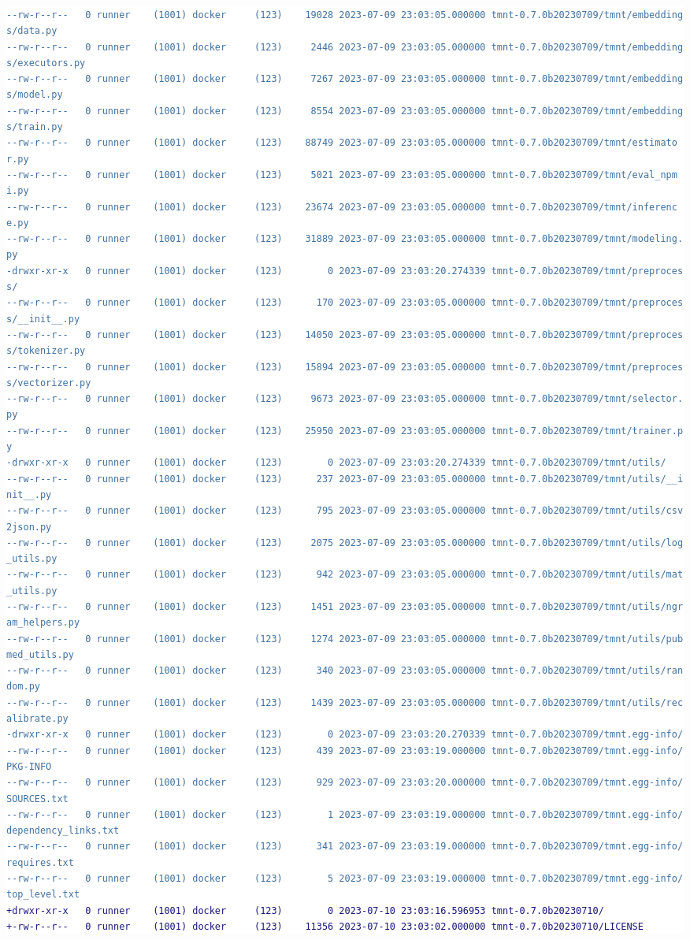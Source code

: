 ```diff
--rw-r--r--   0 runner    (1001) docker     (123)    19028 2023-07-09 23:03:05.000000 tmnt-0.7.0b20230709/tmnt/embeddings/data.py
--rw-r--r--   0 runner    (1001) docker     (123)     2446 2023-07-09 23:03:05.000000 tmnt-0.7.0b20230709/tmnt/embeddings/executors.py
--rw-r--r--   0 runner    (1001) docker     (123)     7267 2023-07-09 23:03:05.000000 tmnt-0.7.0b20230709/tmnt/embeddings/model.py
--rw-r--r--   0 runner    (1001) docker     (123)     8554 2023-07-09 23:03:05.000000 tmnt-0.7.0b20230709/tmnt/embeddings/train.py
--rw-r--r--   0 runner    (1001) docker     (123)    88749 2023-07-09 23:03:05.000000 tmnt-0.7.0b20230709/tmnt/estimator.py
--rw-r--r--   0 runner    (1001) docker     (123)     5021 2023-07-09 23:03:05.000000 tmnt-0.7.0b20230709/tmnt/eval_npmi.py
--rw-r--r--   0 runner    (1001) docker     (123)    23674 2023-07-09 23:03:05.000000 tmnt-0.7.0b20230709/tmnt/inference.py
--rw-r--r--   0 runner    (1001) docker     (123)    31889 2023-07-09 23:03:05.000000 tmnt-0.7.0b20230709/tmnt/modeling.py
-drwxr-xr-x   0 runner    (1001) docker     (123)        0 2023-07-09 23:03:20.274339 tmnt-0.7.0b20230709/tmnt/preprocess/
--rw-r--r--   0 runner    (1001) docker     (123)      170 2023-07-09 23:03:05.000000 tmnt-0.7.0b20230709/tmnt/preprocess/__init__.py
--rw-r--r--   0 runner    (1001) docker     (123)    14050 2023-07-09 23:03:05.000000 tmnt-0.7.0b20230709/tmnt/preprocess/tokenizer.py
--rw-r--r--   0 runner    (1001) docker     (123)    15894 2023-07-09 23:03:05.000000 tmnt-0.7.0b20230709/tmnt/preprocess/vectorizer.py
--rw-r--r--   0 runner    (1001) docker     (123)     9673 2023-07-09 23:03:05.000000 tmnt-0.7.0b20230709/tmnt/selector.py
--rw-r--r--   0 runner    (1001) docker     (123)    25950 2023-07-09 23:03:05.000000 tmnt-0.7.0b20230709/tmnt/trainer.py
-drwxr-xr-x   0 runner    (1001) docker     (123)        0 2023-07-09 23:03:20.274339 tmnt-0.7.0b20230709/tmnt/utils/
--rw-r--r--   0 runner    (1001) docker     (123)      237 2023-07-09 23:03:05.000000 tmnt-0.7.0b20230709/tmnt/utils/__init__.py
--rw-r--r--   0 runner    (1001) docker     (123)      795 2023-07-09 23:03:05.000000 tmnt-0.7.0b20230709/tmnt/utils/csv2json.py
--rw-r--r--   0 runner    (1001) docker     (123)     2075 2023-07-09 23:03:05.000000 tmnt-0.7.0b20230709/tmnt/utils/log_utils.py
--rw-r--r--   0 runner    (1001) docker     (123)      942 2023-07-09 23:03:05.000000 tmnt-0.7.0b20230709/tmnt/utils/mat_utils.py
--rw-r--r--   0 runner    (1001) docker     (123)     1451 2023-07-09 23:03:05.000000 tmnt-0.7.0b20230709/tmnt/utils/ngram_helpers.py
--rw-r--r--   0 runner    (1001) docker     (123)     1274 2023-07-09 23:03:05.000000 tmnt-0.7.0b20230709/tmnt/utils/pubmed_utils.py
--rw-r--r--   0 runner    (1001) docker     (123)      340 2023-07-09 23:03:05.000000 tmnt-0.7.0b20230709/tmnt/utils/random.py
--rw-r--r--   0 runner    (1001) docker     (123)     1439 2023-07-09 23:03:05.000000 tmnt-0.7.0b20230709/tmnt/utils/recalibrate.py
-drwxr-xr-x   0 runner    (1001) docker     (123)        0 2023-07-09 23:03:20.270339 tmnt-0.7.0b20230709/tmnt.egg-info/
--rw-r--r--   0 runner    (1001) docker     (123)      439 2023-07-09 23:03:19.000000 tmnt-0.7.0b20230709/tmnt.egg-info/PKG-INFO
--rw-r--r--   0 runner    (1001) docker     (123)      929 2023-07-09 23:03:20.000000 tmnt-0.7.0b20230709/tmnt.egg-info/SOURCES.txt
--rw-r--r--   0 runner    (1001) docker     (123)        1 2023-07-09 23:03:19.000000 tmnt-0.7.0b20230709/tmnt.egg-info/dependency_links.txt
--rw-r--r--   0 runner    (1001) docker     (123)      341 2023-07-09 23:03:19.000000 tmnt-0.7.0b20230709/tmnt.egg-info/requires.txt
--rw-r--r--   0 runner    (1001) docker     (123)        5 2023-07-09 23:03:19.000000 tmnt-0.7.0b20230709/tmnt.egg-info/top_level.txt
+drwxr-xr-x   0 runner    (1001) docker     (123)        0 2023-07-10 23:03:16.596953 tmnt-0.7.0b20230710/
+-rw-r--r--   0 runner    (1001) docker     (123)    11356 2023-07-10 23:03:02.000000 tmnt-0.7.0b20230710/LICENSE
```